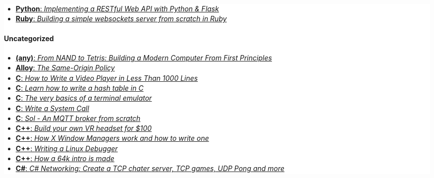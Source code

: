 * [**Python**: _Implementing a RESTful Web API with Python & Flask_](http://u.720life.cn/g/d6edcb7920dda511e3be81d73b3cc88d337a110bbb0a0c94870b3417ef67b30f87f097c3f63cf2f9881c380588b6b373) 
* [**Ruby**: _Building a simple websockets server from scratch in Ruby_](http://u.720life.cn/g/c514fd96d3dcdf91e67966c07b1462791fb10b42eb6cf37909a7adb5177b9d840cf8a20be8dadae3bdd471294b6445631d5ca3ae4a809f32b55470d6c23c62db83437274e96a2596510df522c8c67a5357841fe43aae0090edd4e5260c35aeeb) 


#### Uncategorized

* [**(any)**: _From NAND to Tetris: Building a Modern Computer From First Principles_](http://u.720life.cn/g/0c7efc27a6311c6b46c6d830de0820cedf2ab510e8704ba00a78e609a6dcd934) 
* [**Alloy**: _The Same-Origin Policy_](http://u.720life.cn/g/4fc6ffcf9d7fea0ed36beff95b40a3c95d0a73bc602eddbb3c44fb9cd42114c26eb9d276271fb755cf647dcc46fa3bbe444879eb62a1f8fde6b57e3292d301a2) 
* [**C**: _How to Write a Video Player in Less Than 1000 Lines_](http://u.720life.cn/g/c280c5f2e74f3259daed9e887af6cb08ba2691670ba71eb8e89d1358e8a6f6358b1e326b4d5eb00469fb10a7ebca38ac) 
* [**C**: _Learn how to write a hash table in C_](http://u.720life.cn/g/54145d0471d91890860f7f8463c03046393aadf874824930bf93adb6d09575c34bb18a29deea40b0657defb7ec8b6a5838bef19f72c713a9bc75098e84a1bb5e) 
* [**C**: _The very basics of a terminal emulator_](http://u.720life.cn/g/997a7962ffb3092ace086b8bb909b72ee3db9484832af203a228e55234f3158bc110593570f93520860de4029a9d1fb2106c95317fc611c689a2566216046bb0b38228328dbbaad430600d7e69fb1c6a) 
* [**C**: _Write a System Call_](http://u.720life.cn/g/5df2b0022f40677514a414426f49cbc2e4b33dfe75dc55f888f7309b3d1e9ba421afcea9c89f833b06b4649a605d4286) 
* [**C**: _Sol - An MQTT broker from scratch_](http://u.720life.cn/g/4d976d686f6bb0afc2f39965d012c30c4fef99994b7b53b037956a947c243274501cea1a0500b3c478f05b7b186bff0f) 
* [**C++**: _Build your own VR headset for $100_](http://u.720life.cn/g/54145d0471d91890860f7f8463c030468815e38a634b6c1d326ff1a2fe74016e2c69fc5b50e03315492d3b6870598ffd) 
* [**C++**: _How X Window Managers work and how to write one_](http://u.720life.cn/g/c1bda2a15613d74a32b85e443065fde71ca564c3968524b9b5c01c2dd726eb50ffd59109670b050c886cd11a393e7183e127e90d9e0036fae74191fc5dbf6fee9cdac6dfd574bfe4fcdea29a17dd712b2d493ab5212c01fae156697fdf06cfb2) 
* [**C++**: _Writing a Linux Debugger_](http://u.720life.cn/g/fc7b38f5a6beb742ce25c4b4d2cae788c190dfc5b6a72904cb8fcbdef4cd09f7812a48d36f5c77b4d7c72ba62009409b0f592633afd48de049cf2be719297ae1) 
* [**C++**: _How a 64k intro is made_](http://u.720life.cn/g/02564076ef1fbba48a07dfb6d164439943f680cb216bb2ac61b58aafee74a287fb4681a23a31b25903cbb78ce6d0fa42ebdc687feb60d69b8d6f7cf9b1d9283d) 
* [**C#**: _C# Networking: Create a TCP chater server, TCP games, UDP Pong and more_](http://u.720life.cn/g/12e7e10911f6a93479054a4c884390ba236d73b104dfb73743bf4936ead58e7e6c0a9f874fb6ea0806da2383b9977c26) 
